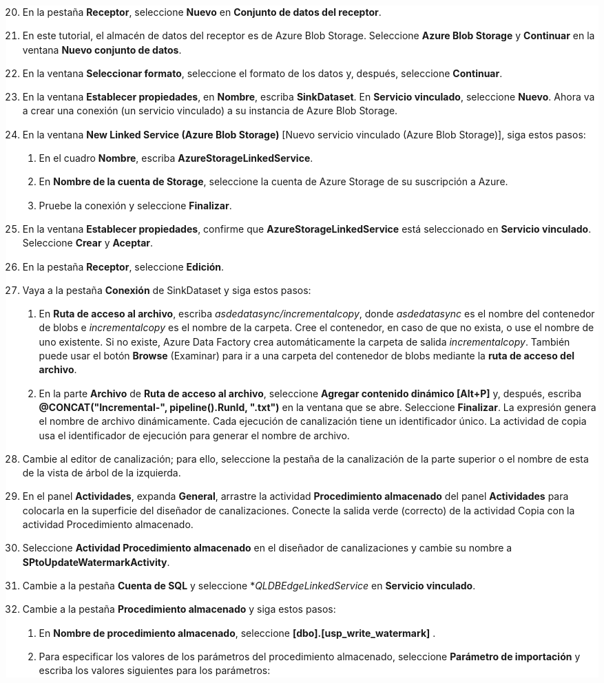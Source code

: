 20. En la pestaña **Receptor**, seleccione **Nuevo** en **Conjunto de datos del receptor**.

21. En este tutorial, el almacén de datos del receptor es de Azure Blob Storage. Seleccione **Azure Blob Storage** y **Continuar** en la ventana **Nuevo conjunto de datos**.

22. En la ventana **Seleccionar formato**, seleccione el formato de los datos y, después, seleccione **Continuar**.

23. En la ventana **Establecer propiedades**, en **Nombre**, escriba **SinkDataset**. En **Servicio vinculado**, seleccione **Nuevo**. Ahora va a crear una conexión (un servicio vinculado) a su instancia de Azure Blob Storage.

24. En la ventana **New Linked Service (Azure Blob Storage)** [Nuevo servicio vinculado (Azure Blob Storage)], siga estos pasos:

    1. En el cuadro **Nombre**, escriba **AzureStorageLinkedService**.

    2. En **Nombre de la cuenta de Storage**, seleccione la cuenta de Azure Storage de su suscripción a Azure.

    3. Pruebe la conexión y seleccione **Finalizar**.

25. En la ventana **Establecer propiedades**, confirme que **AzureStorageLinkedService** está seleccionado en **Servicio vinculado**. Seleccione **Crear** y **Aceptar**.

26. En la pestaña **Receptor**, seleccione **Edición**.

27. Vaya a la pestaña **Conexión** de SinkDataset y siga estos pasos:

    1. En **Ruta de acceso al archivo**, escriba *asdedatasync/incrementalcopy*, donde *asdedatasync* es el nombre del contenedor de blobs e *incrementalcopy* es el nombre de la carpeta. Cree el contenedor, en caso de que no exista, o use el nombre de uno existente. Si no existe, Azure Data Factory crea automáticamente la carpeta de salida *incrementalcopy*. También puede usar el botón **Browse** (Examinar) para ir a una carpeta del contenedor de blobs mediante la **ruta de acceso del archivo**.

    2. En la parte **Archivo** de **Ruta de acceso al archivo**, seleccione **Agregar contenido dinámico [Alt+P]** y, después, escriba **@CONCAT("Incremental-", pipeline().RunId, ".txt")** en la ventana que se abre. Seleccione **Finalizar**. La expresión genera el nombre de archivo dinámicamente. Cada ejecución de canalización tiene un identificador único. La actividad de copia usa el identificador de ejecución para generar el nombre de archivo.

28. Cambie al editor de canalización; para ello, seleccione la pestaña de la canalización de la parte superior o el nombre de esta de la vista de árbol de la izquierda.

29. En el panel **Actividades**, expanda **General**, arrastre la actividad **Procedimiento almacenado** del panel **Actividades** para colocarla en la superficie del diseñador de canalizaciones. Conecte la salida verde (correcto) de la actividad Copia con la actividad Procedimiento almacenado.

30. Seleccione **Actividad Procedimiento almacenado** en el diseñador de canalizaciones y cambie su nombre a **SPtoUpdateWatermarkActivity**.

31. Cambie a la pestaña **Cuenta de SQL** y seleccione **_QLDBEdgeLinkedService_* en **Servicio vinculado**.

32. Cambie a la pestaña **Procedimiento almacenado** y siga estos pasos:

    1. En **Nombre de procedimiento almacenado**, seleccione **[dbo].[usp_write_watermark]** .

    2. Para especificar los valores de los parámetros del procedimiento almacenado, seleccione **Parámetro de importación** y escriba los valores siguientes para los parámetros:
